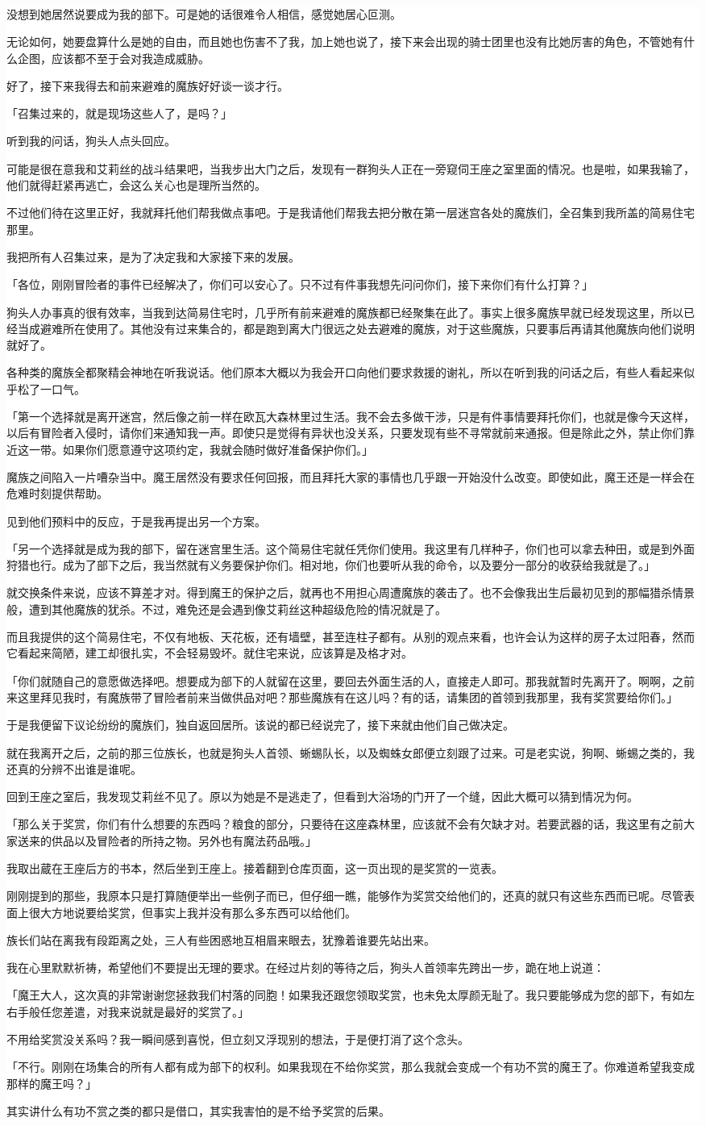 没想到她居然说要成为我的部下。可是她的话很难令人相信，感觉她居心叵测。

无论如何，她要盘算什么是她的自由，而且她也伤害不了我，加上她也说了，接下来会出现的骑士团里也没有比她厉害的角色，不管她有什么企图，应该都不至于会对我造成威胁。

好了，接下来我得去和前来避难的魔族好好谈一谈才行。

「召集过来的，就是现场这些人了，是吗？」

听到我的问话，狗头人点头回应。

可能是很在意我和艾莉丝的战斗结果吧，当我步出大门之后，发现有一群狗头人正在一旁窥伺王座之室里面的情况。也是啦，如果我输了，他们就得赶紧再逃亡，会这么关心也是理所当然的。

不过他们待在这里正好，我就拜托他们帮我做点事吧。于是我请他们帮我去把分散在第一层迷宫各处的魔族们，全召集到我所盖的简易住宅那里。

我把所有人召集过来，是为了决定我和大家接下来的发展。

「各位，刚刚冒险者的事件已经解决了，你们可以安心了。只不过有件事我想先问问你们，接下来你们有什么打算？」

狗头人办事真的很有效率，当我到达简易住宅时，几乎所有前来避难的魔族都已经聚集在此了。事实上很多魔族早就已经发现这里，所以已经当成避难所在使用了。其他没有过来集合的，都是跑到离大门很远之处去避难的魔族，对于这些魔族，只要事后再请其他魔族向他们说明就好了。

各种类的魔族全都聚精会神地在听我说话。他们原本大概以为我会开口向他们要求救援的谢礼，所以在听到我的问话之后，有些人看起来似乎松了一口气。

「第一个选择就是离开迷宫，然后像之前一样在欧瓦大森林里过生活。我不会去多做干涉，只是有件事情要拜托你们，也就是像今天这样，以后有冒险者入侵时，请你们来通知我一声。即使只是觉得有异状也没关系，只要发现有些不寻常就前来通报。但是除此之外，禁止你们靠近这一带。如果你们愿意遵守这项约定，我就会随时做好准备保护你们。」

魔族之间陷入一片嘈杂当中。魔王居然没有要求任何回报，而且拜托大家的事情也几乎跟一开始没什么改变。即使如此，魔王还是一样会在危难时刻提供帮助。

见到他们预料中的反应，于是我再提出另一个方案。

「另一个选择就是成为我的部下，留在迷宫里生活。这个简易住宅就任凭你们使用。我这里有几样种子，你们也可以拿去种田，或是到外面狩猎也行。成为了部下之后，我当然就有义务要保护你们。相对地，你们也要听从我的命令，以及要分一部分的收获给我就是了。」

就交换条件来说，应该不算差才对。得到魔王的保护之后，就再也不用担心周遭魔族的袭击了。也不会像我出生后最初见到的那幅猎杀情景般，遭到其他魔族的犹杀。不过，难免还是会遇到像艾莉丝这种超级危险的情况就是了。

而且我提供的这个简易住宅，不仅有地板、天花板，还有墙壁，甚至连柱子都有。从别的观点来看，也许会认为这样的房子太过阳春，然而它看起来简陋，建工却很扎实，不会轻易毁坏。就住宅来说，应该算是及格才对。

「你们就随自己的意愿做选择吧。想要成为部下的人就留在这里，要回去外面生活的人，直接走人即可。那我就暂时先离开了。啊啊，之前来这里拜见我时，有魔族带了冒险者前来当做供品对吧？那些魔族有在这儿吗？有的话，请集团的首领到我那里，我有奖赏要给你们。」

于是我便留下议论纷纷的魔族们，独自返回居所。该说的都已经说完了，接下来就由他们自己做决定。

就在我离开之后，之前的那三位族长，也就是狗头人首领、蜥蜴队长，以及蜘蛛女郎便立刻跟了过来。可是老实说，狗啊、蜥蜴之类的，我还真的分辨不出谁是谁呢。

回到王座之室后，我发现艾莉丝不见了。原以为她是不是逃走了，但看到大浴场的门开了一个缝，因此大概可以猜到情况为何。

「那么关于奖赏，你们有什么想要的东西吗？粮食的部分，只要待在这座森林里，应该就不会有欠缺才对。若要武器的话，我这里有之前大家送来的供品以及冒险者的所持之物。另外也有魔法药品哦。」

我取出蔵在王座后方的书本，然后坐到王座上。接着翻到仓库页面，这一页出现的是奖赏的一览表。

刚刚提到的那些，我原本只是打算随便举出一些例子而已，但仔细一瞧，能够作为奖赏交给他们的，还真的就只有这些东西而已呢。尽管表面上很大方地说要给奖赏，但事实上我并没有那么多东西可以给他们。

族长们站在离我有段距离之处，三人有些困惑地互相眉来眼去，犹豫着谁要先站出来。

我在心里默默祈祷，希望他们不要提出无理的要求。在经过片刻的等待之后，狗头人首领率先跨出一步，跪在地上说道：

「魔王大人，这次真的非常谢谢您拯救我们村落的同胞！如果我还跟您领取奖赏，也未免太厚颜无耻了。我只要能够成为您的部下，有如左右手般任您差遣，对我来说就是最好的奖赏了。」

不用给奖赏没关系吗？我一瞬间感到喜悦​​，但立刻又浮现别的想法，于是便打消了这个念头。

「不行。刚刚在场集合的所有人都有成为部下的权利。如果我现在不给你奖赏，那么我就会变成一个有功不赏的魔王了。你难道希望我变成那样的魔王吗？」

其实讲什么有功不赏之类的都只是借口，其实我害怕的是不给予奖赏的后果。
